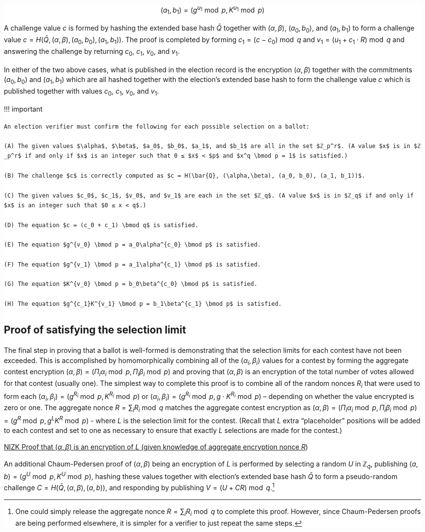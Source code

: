 $$
(a_1,b_1)=(g^{u_1} \bmod p,K^{u_1}\bmod p)
$$

A challenge value $c$ is formed by hashing the extended base hash $\bar{Q}$ together with $(\alpha, \beta)$, $(a_0, b_0)$, and $(a_1, b_1)$ to form a challenge value $c = H(\bar{Q}, (\alpha, \beta), (a_0, b_0), (a_1, b_1))$. The proof is completed by forming $c_1 = (c − c_0) \bmod q$ and $v_1 = (u_1 + c_1 ⋅ R) \bmod q$ and answering the challenge by returning $c_0$, $c_1$, $v_0$, and $v_1$.

In either of the two above cases, what is published in the election record is the encryption $(\alpha, \beta)$ together with the commitments $(a_0, b_0)$ and $(a_1, b_1)$ which are all hashed together with the election’s extended base hash to form the challenge value $c$ which is published together with values $c_0$, $c_1$, $v_0$, and $v_1$.

!!! important

    An election verifier must confirm the following for each possible selection on a ballot:

    (A) The given values $\alpha$, $\beta$, $a_0$, $b_0$, $a_1$, and $b_1$ are all in the set $ℤ_p^r$. (A value $x$ is in $ℤ_p^r$ if and only if $x$ is an integer such that 0 ≤ $x$ < $p$ and $x^q \bmod p = 1$ is satisfied.)
    
    (B) The challenge $c$ is correctly computed as $c = H(\bar{Q}, (\alpha,\beta), (a_0, b_0), (a_1, b_1))$.
    
    (C) The given values $c_0$, $c_1$, $v_0$, and $v_1$ are each in the set $ℤ_q$. (A value $x$ is in $ℤ_q$ if and only if $x$ is an integer such that $0 ≤ x < q$.)
    
    (D) The equation $c = (c_0 + c_1) \bmod q$ is satisfied.
    
    (E) The equation $g^{v_0} \bmod p = a_0\alpha^{c_0} \bmod p$ is satisfied.
    
    (F) The equation $g^{v_1} \bmod p = a_1\alpha^{c_1} \bmod p$ is satisfied.
    
    (G) The equation $K^{v_0} \bmod p = b_0\beta^{c_0} \bmod p$ is satisfied.
    
    (H) The equation $g^{c_1}K^{v_1} \bmod p = b_1\beta^{c_1} \bmod p$ is satisfied.

## Proof of satisfying the selection limit

The final step in proving that a ballot is well-formed is demonstrating that the selection limits for each contest have not been exceeded. This is accomplished by homomorphically combining all of the $(\alpha_i, \beta_i)$ values for a contest by forming the aggregate contest encryption $(\alpha, \beta) = (\Pi_i\alpha_i \bmod p , \Pi_i\beta_i \bmod p)$ and proving that $(\alpha, \beta)$ is an encryption of the total number of votes allowed for that contest (usually one). The simplest way to complete this proof is to combine all of the random nonces $R_i$ that were used to form each $(\alpha_i,\beta_i) = (g^{R_i} \bmod p, K^{R_i} \bmod p)$ or $(\alpha_i,\beta_i) = (g^{R_i} \bmod p, g ⋅ K^{R_i} \bmod p)$ – depending on whether the value encrypted is zero or one. The aggregate nonce $R = \sum_iR_i \bmod q$ matches the aggregate contest encryption as $(\alpha, \beta) = (\Pi_i\alpha_i \bmod p, \Pi_i\beta_i \bmod p) = (g^R \bmod p,g^LK^R \bmod p)$ - where $L$ is the selection limit for the contest. (Recall that $L$ extra “placeholder” positions will be added to each contest and set to one as necessary to ensure that exactly $L$ selections are made for the contest.)

<u>NIZK Proof that $(\alpha, \beta)$ is an encryption of $L$ (given knowledge of aggregate encryption nonce $R$</u>)

An additional Chaum-Pedersen proof of $(\alpha,\beta)$ being an encryption of $L$ is performed by selecting a random $U$ in $ℤ_q$, publishing $(a,b) = (g^U \bmod p,K^U \bmod p)$, hashing these values together with election’s extended base hash $\bar{Q}$ to form a pseudo-random challenge $C = H(\bar{Q}, (\alpha, \beta), (a, b))$, and responding by publishing $V = (U + CR) \bmod q$.[^4]


[^1]: The initial decryption actually forms the value $g^{\sum_iV_i}\bmod p$. However, since $\sum_iV_i$ is a relatively small value, it can be effectively computed from $g^{\sum_iV_i}\bmod p$ by means of an exhaustive search or similar methods.
[^2]: Benaloh J., Moran. T, Naish L., Ramchen K., and Teague V. Shuffle-Sum: Coercion-Resistant Verifiable Tallying for STV Voting (2009) in Transactions of Information Forensics and Security.
[^3]: Chaum D. Untraceable Electronic Mail, Return Addresses, and Digital Pseudonyms (1981) Communications of the ACM.
[^4]: One could simply release the aggregate nonce $R = \sum_iR_i \bmod q$ to complete this proof. However, since Chaum-Pedersen proofs are being performed elsewhere, it is simpler for a verifier to just repeat the same steps.